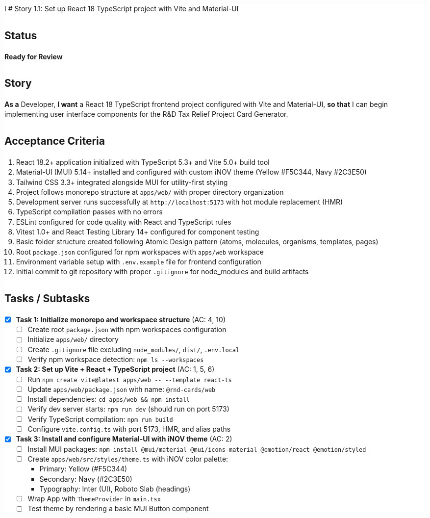I # Story 1.1: Set up React 18 TypeScript project with Vite and Material-UI

## Status
**Ready for Review**

## Story

**As a** Developer,
**I want** a React 18 TypeScript frontend project configured with Vite and Material-UI,
**so that** I can begin implementing user interface components for the R&D Tax Relief Project Card Generator.

## Acceptance Criteria

1. React 18.2+ application initialized with TypeScript 5.3+ and Vite 5.0+ build tool
2. Material-UI (MUI) 5.14+ installed and configured with custom iNOV theme (Yellow #F5C344, Navy #2C3E50)
3. Tailwind CSS 3.3+ integrated alongside MUI for utility-first styling
4. Project follows monorepo structure at `apps/web/` with proper directory organization
5. Development server runs successfully at `http://localhost:5173` with hot module replacement (HMR)
6. TypeScript compilation passes with no errors
7. ESLint configured for code quality with React and TypeScript rules
8. Vitest 1.0+ and React Testing Library 14+ configured for component testing
9. Basic folder structure created following Atomic Design pattern (atoms, molecules, organisms, templates, pages)
10. Root `package.json` configured for npm workspaces with `apps/web` workspace
11. Environment variable setup with `.env.example` file for frontend configuration
12. Initial commit to git repository with proper `.gitignore` for node_modules and build artifacts

## Tasks / Subtasks

- [x] **Task 1: Initialize monorepo and workspace structure** (AC: 4, 10)
  - [ ] Create root `package.json` with npm workspaces configuration
  - [ ] Initialize `apps/web/` directory
  - [ ] Create `.gitignore` file excluding `node_modules/`, `dist/`, `.env.local`
  - [ ] Verify npm workspace detection: `npm ls --workspaces`

- [x] **Task 2: Set up Vite + React + TypeScript project** (AC: 1, 5, 6)
  - [ ] Run `npm create vite@latest apps/web -- --template react-ts`
  - [ ] Update `apps/web/package.json` with name: `@rnd-cards/web`
  - [ ] Install dependencies: `cd apps/web && npm install`
  - [ ] Verify dev server starts: `npm run dev` (should run on port 5173)
  - [ ] Verify TypeScript compilation: `npm run build`
  - [ ] Configure `vite.config.ts` with port 5173, HMR, and alias paths

- [x] **Task 3: Install and configure Material-UI with iNOV theme** (AC: 2)
  - [ ] Install MUI packages: `npm install @mui/material @mui/icons-material @emotion/react @emotion/styled`
  - [ ] Create `apps/web/src/styles/theme.ts` with iNOV color palette:
    - Primary: Yellow (#F5C344)
    - Secondary: Navy (#2C3E50)
    - Typography: Inter (UI), Roboto Slab (headings)
  - [ ] Wrap App with `ThemeProvider` in `main.tsx`
  - [ ] Test theme by rendering a basic MUI Button component
